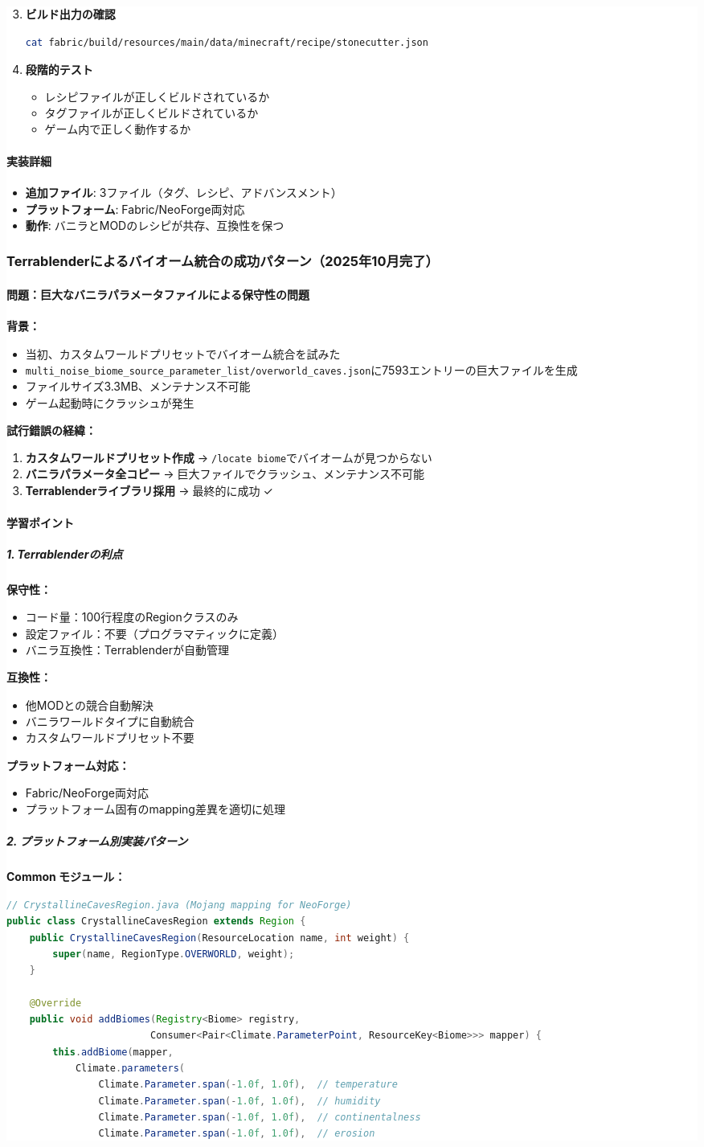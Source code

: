 3. **ビルド出力の確認**
   ```bash
   cat fabric/build/resources/main/data/minecraft/recipe/stonecutter.json
   ```

4. **段階的テスト**
   - レシピファイルが正しくビルドされているか
   - タグファイルが正しくビルドされているか
   - ゲーム内で正しく動作するか

#### 実装詳細
- **追加ファイル**: 3ファイル（タグ、レシピ、アドバンスメント）
- **プラットフォーム**: Fabric/NeoForge両対応
- **動作**: バニラとMODのレシピが共存、互換性を保つ

### Terrablenderによるバイオーム統合の成功パターン（2025年10月完了）

#### 問題：巨大なバニラパラメータファイルによる保守性の問題

**背景：**
- 当初、カスタムワールドプリセットでバイオーム統合を試みた
- `multi_noise_biome_source_parameter_list/overworld_caves.json`に7593エントリーの巨大ファイルを生成
- ファイルサイズ3.3MB、メンテナンス不可能
- ゲーム起動時にクラッシュが発生

**試行錯誤の経緯：**
1. **カスタムワールドプリセット作成** → `/locate biome`でバイオームが見つからない
2. **バニラパラメータ全コピー** → 巨大ファイルでクラッシュ、メンテナンス不可能
3. **Terrablenderライブラリ採用** → 最終的に成功 ✓

#### 学習ポイント

##### 1. Terrablenderの利点

**保守性：**
- コード量：100行程度のRegionクラスのみ
- 設定ファイル：不要（プログラマティックに定義）
- バニラ互換性：Terrablenderが自動管理

**互換性：**
- 他MODとの競合自動解決
- バニラワールドタイプに自動統合
- カスタムワールドプリセット不要

**プラットフォーム対応：**
- Fabric/NeoForge両対応
- プラットフォーム固有のmapping差異を適切に処理

##### 2. プラットフォーム別実装パターン

**Common モジュール：**
```java
// CrystallineCavesRegion.java (Mojang mapping for NeoForge)
public class CrystallineCavesRegion extends Region {
    public CrystallineCavesRegion(ResourceLocation name, int weight) {
        super(name, RegionType.OVERWORLD, weight);
    }

    @Override
    public void addBiomes(Registry<Biome> registry,
                         Consumer<Pair<Climate.ParameterPoint, ResourceKey<Biome>>> mapper) {
        this.addBiome(mapper,
            Climate.parameters(
                Climate.Parameter.span(-1.0f, 1.0f),  // temperature
                Climate.Parameter.span(-1.0f, 1.0f),  // humidity
                Climate.Parameter.span(-1.0f, 1.0f),  // continentalness
                Climate.Parameter.span(-1.0f, 1.0f),  // erosion
```